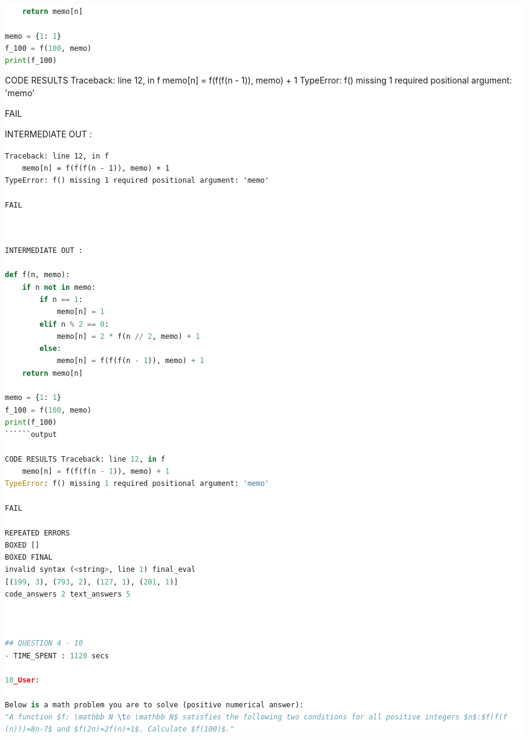 ```python
    return memo[n]

memo = {1: 1}
f_100 = f(100, memo)
print(f_100)
```

CODE RESULTS Traceback: line 12, in f
    memo[n] = f(f(f(n - 1)), memo) + 1
TypeError: f() missing 1 required positional argument: 'memo'

FAIL


INTERMEDIATE OUT :
```output
Traceback: line 12, in f
    memo[n] = f(f(f(n - 1)), memo) + 1
TypeError: f() missing 1 required positional argument: 'memo'

FAIL

```
```python


INTERMEDIATE OUT :

def f(n, memo):
    if n not in memo:
        if n == 1:
            memo[n] = 1
        elif n % 2 == 0:
            memo[n] = 2 * f(n // 2, memo) + 1
        else:
            memo[n] = f(f(f(n - 1)), memo) + 1
    return memo[n]

memo = {1: 1}
f_100 = f(100, memo)
print(f_100)
``````output

CODE RESULTS Traceback: line 12, in f
    memo[n] = f(f(f(n - 1)), memo) + 1
TypeError: f() missing 1 required positional argument: 'memo'

FAIL

REPEATED ERRORS
BOXED []
BOXED FINAL 
invalid syntax (<string>, line 1) final_eval
[(199, 3), (793, 2), (127, 1), (201, 1)]
code_answers 2 text_answers 5



## QUESTION 4 - 10 
- TIME_SPENT : 1120 secs

10_User:

Below is a math problem you are to solve (positive numerical answer):
"A function $f: \mathbb N \to \mathbb N$ satisfies the following two conditions for all positive integers $n$:$f(f(f(n)))=8n-7$ and $f(2n)=2f(n)+1$. Calculate $f(100)$."
```